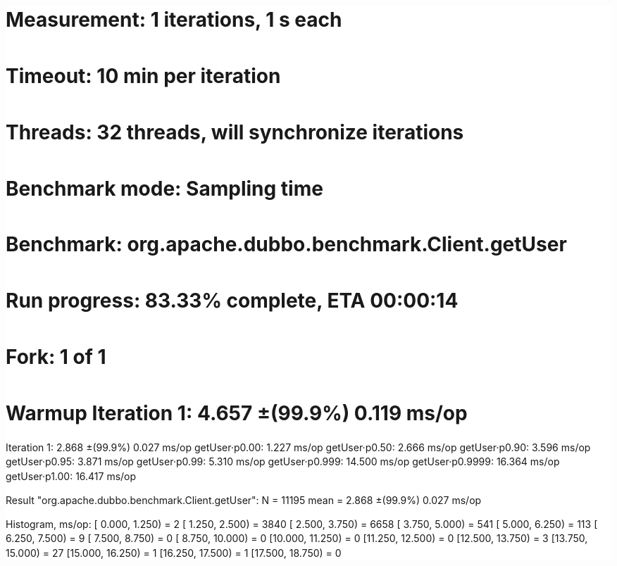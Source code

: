 # Measurement: 1 iterations, 1 s each
# Timeout: 10 min per iteration
# Threads: 32 threads, will synchronize iterations
# Benchmark mode: Sampling time
# Benchmark: org.apache.dubbo.benchmark.Client.getUser

# Run progress: 83.33% complete, ETA 00:00:14
# Fork: 1 of 1
# Warmup Iteration   1: 4.657 ±(99.9%) 0.119 ms/op
Iteration   1: 2.868 ±(99.9%) 0.027 ms/op
                 getUser·p0.00:   1.227 ms/op
                 getUser·p0.50:   2.666 ms/op
                 getUser·p0.90:   3.596 ms/op
                 getUser·p0.95:   3.871 ms/op
                 getUser·p0.99:   5.310 ms/op
                 getUser·p0.999:  14.500 ms/op
                 getUser·p0.9999: 16.364 ms/op
                 getUser·p1.00:   16.417 ms/op



Result "org.apache.dubbo.benchmark.Client.getUser":
  N = 11195
  mean =      2.868 ±(99.9%) 0.027 ms/op

  Histogram, ms/op:
    [ 0.000,  1.250) = 2 
    [ 1.250,  2.500) = 3840 
    [ 2.500,  3.750) = 6658 
    [ 3.750,  5.000) = 541 
    [ 5.000,  6.250) = 113 
    [ 6.250,  7.500) = 9 
    [ 7.500,  8.750) = 0 
    [ 8.750, 10.000) = 0 
    [10.000, 11.250) = 0 
    [11.250, 12.500) = 0 
    [12.500, 13.750) = 3 
    [13.750, 15.000) = 27 
    [15.000, 16.250) = 1 
    [16.250, 17.500) = 1 
    [17.500, 18.750) = 0 
